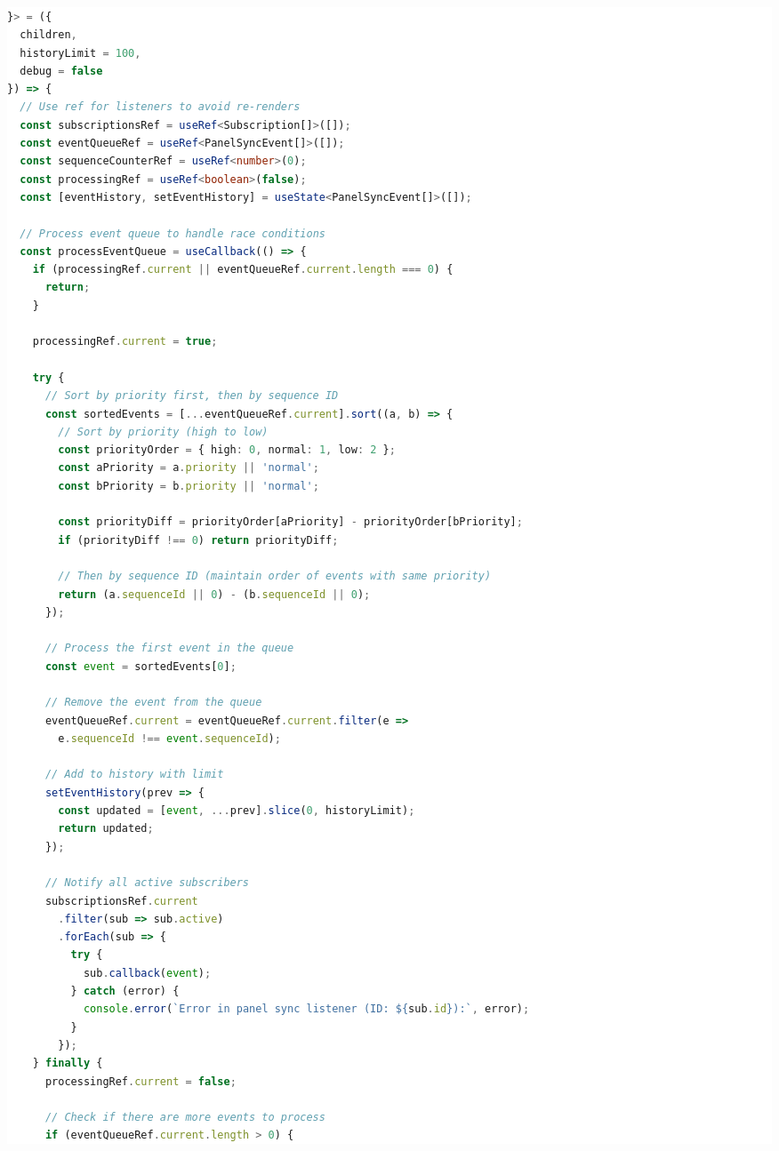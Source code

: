 ```typescript
}> = ({ 
  children, 
  historyLimit = 100,
  debug = false
}) => {
  // Use ref for listeners to avoid re-renders
  const subscriptionsRef = useRef<Subscription[]>([]);
  const eventQueueRef = useRef<PanelSyncEvent[]>([]);
  const sequenceCounterRef = useRef<number>(0);
  const processingRef = useRef<boolean>(false);
  const [eventHistory, setEventHistory] = useState<PanelSyncEvent[]>([]);
  
  // Process event queue to handle race conditions
  const processEventQueue = useCallback(() => {
    if (processingRef.current || eventQueueRef.current.length === 0) {
      return;
    }
    
    processingRef.current = true;
    
    try {
      // Sort by priority first, then by sequence ID
      const sortedEvents = [...eventQueueRef.current].sort((a, b) => {
        // Sort by priority (high to low)
        const priorityOrder = { high: 0, normal: 1, low: 2 };
        const aPriority = a.priority || 'normal';
        const bPriority = b.priority || 'normal';
        
        const priorityDiff = priorityOrder[aPriority] - priorityOrder[bPriority];
        if (priorityDiff !== 0) return priorityDiff;
        
        // Then by sequence ID (maintain order of events with same priority)
        return (a.sequenceId || 0) - (b.sequenceId || 0);
      });
      
      // Process the first event in the queue
      const event = sortedEvents[0];
      
      // Remove the event from the queue
      eventQueueRef.current = eventQueueRef.current.filter(e => 
        e.sequenceId !== event.sequenceId);
      
      // Add to history with limit
      setEventHistory(prev => {
        const updated = [event, ...prev].slice(0, historyLimit);
        return updated;
      });
      
      // Notify all active subscribers
      subscriptionsRef.current
        .filter(sub => sub.active)
        .forEach(sub => {
          try {
            sub.callback(event);
          } catch (error) {
            console.error(`Error in panel sync listener (ID: ${sub.id}):`, error);
          }
        });
    } finally {
      processingRef.current = false;
      
      // Check if there are more events to process
      if (eventQueueRef.current.length > 0) {
```